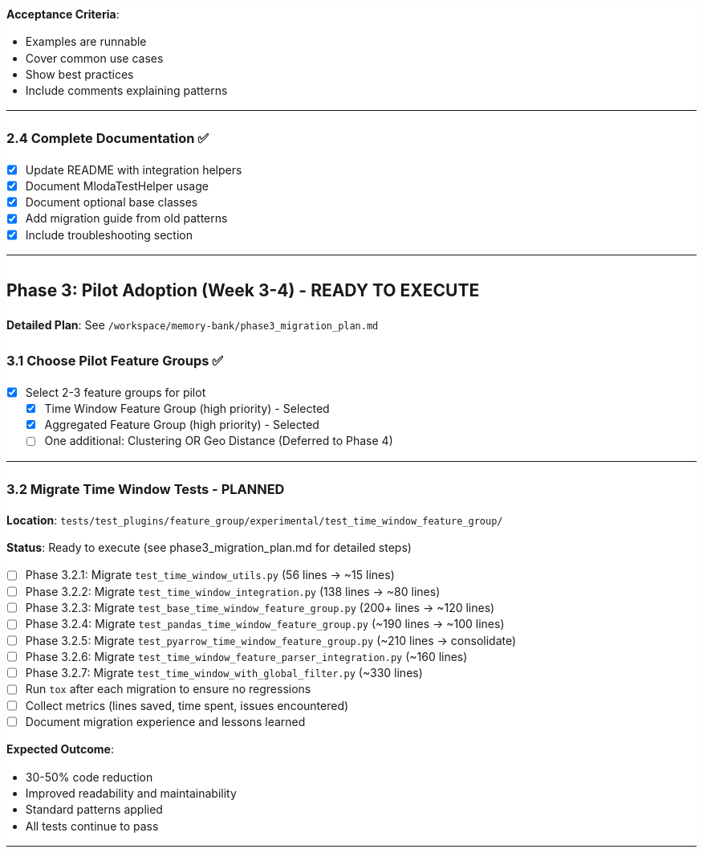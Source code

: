 **Acceptance Criteria**:
- Examples are runnable
- Cover common use cases
- Show best practices
- Include comments explaining patterns

---

### 2.4 Complete Documentation ✅
- [x] Update README with integration helpers
- [x] Document MlodaTestHelper usage
- [x] Document optional base classes
- [x] Add migration guide from old patterns
- [x] Include troubleshooting section

---

## Phase 3: Pilot Adoption (Week 3-4) - READY TO EXECUTE

**Detailed Plan**: See `/workspace/memory-bank/phase3_migration_plan.md`

### 3.1 Choose Pilot Feature Groups ✅
- [x] Select 2-3 feature groups for pilot
  - [x] Time Window Feature Group (high priority) - Selected
  - [x] Aggregated Feature Group (high priority) - Selected
  - [ ] One additional: Clustering OR Geo Distance (Deferred to Phase 4)

---

### 3.2 Migrate Time Window Tests - PLANNED
**Location**: `tests/test_plugins/feature_group/experimental/test_time_window_feature_group/`

**Status**: Ready to execute (see phase3_migration_plan.md for detailed steps)

- [ ] Phase 3.2.1: Migrate `test_time_window_utils.py` (56 lines → ~15 lines)
- [ ] Phase 3.2.2: Migrate `test_time_window_integration.py` (138 lines → ~80 lines)
- [ ] Phase 3.2.3: Migrate `test_base_time_window_feature_group.py` (200+ lines → ~120 lines)
- [ ] Phase 3.2.4: Migrate `test_pandas_time_window_feature_group.py` (~190 lines → ~100 lines)
- [ ] Phase 3.2.5: Migrate `test_pyarrow_time_window_feature_group.py` (~210 lines → consolidate)
- [ ] Phase 3.2.6: Migrate `test_time_window_feature_parser_integration.py` (~160 lines)
- [ ] Phase 3.2.7: Migrate `test_time_window_with_global_filter.py` (~330 lines)
- [ ] Run `tox` after each migration to ensure no regressions
- [ ] Collect metrics (lines saved, time spent, issues encountered)
- [ ] Document migration experience and lessons learned

**Expected Outcome**:
- 30-50% code reduction
- Improved readability and maintainability
- Standard patterns applied
- All tests continue to pass

---

